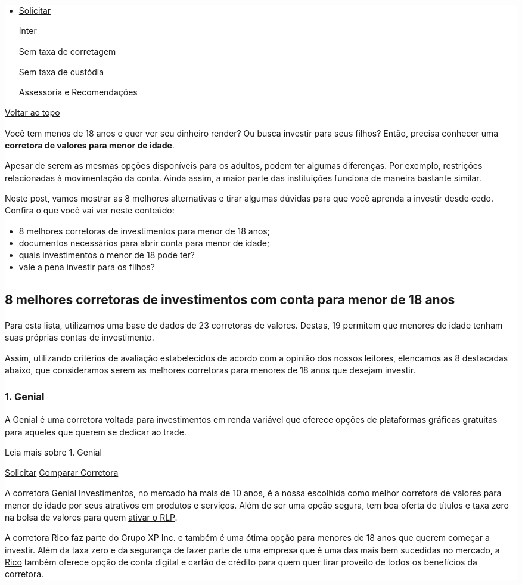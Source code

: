 - [Solicitar](https://www.idinheiro.com.br/redirect/?productId=93e1cf03-c221-4840-b2f9-ba50bc68ea3a&linkName=tabela-compacta_botao&pageId=1661675)
    
    Inter
    
    Sem taxa de corretagem
    
    Sem taxa de custódia
    
    Assessoria e Recomendações
    

[Voltar ao topo](https://www.idinheiro.com.br/investimentos/corretora-valores-menor-idade/#idh-block-compact-table__buttons)

Você tem menos de 18 anos e quer ver seu dinheiro render? Ou busca investir para seus filhos? Então, precisa conhecer uma **corretora de valores para menor de idade**.

Apesar de serem as mesmas opções disponíveis para os adultos, podem ter algumas diferenças. Por exemplo, restrições relacionadas à movimentação da conta. Ainda assim, a maior parte das instituições funciona de maneira bastante similar.

Neste post, vamos mostrar as 8 melhores alternativas e tirar algumas dúvidas para que você aprenda a investir desde cedo. Confira o que você vai ver neste conteúdo:

- 8 melhores corretoras de investimentos para menor de 18 anos;
- documentos necessários para abrir conta para menor de idade;
- quais investimentos o menor de 18 pode ter?
- vale a pena investir para os filhos?

## 8 melhores corretoras de investimentos com conta para menor de 18 anos

Para esta lista, utilizamos uma base de dados de 23 corretoras de valores. Destas, 19 permitem que menores de idade tenham suas próprias contas de investimento.

Assim, utilizando critérios de avaliação estabelecidos de acordo com a opinião dos nossos leitores, elencamos as 8 destacadas abaixo, que consideramos serem as melhores corretoras para menores de 18 anos que desejam investir.

### 1. Genial

A Genial é uma corretora voltada para investimentos em renda variável que oferece opções de plataformas gráficas gratuitas para aqueles que querem se dedicar ao trade.

Leia mais sobre 1. Genial

[Solicitar](https://www.idinheiro.com.br/redirect/?productId=1ca99c2d-e257-43b6-a8aa-0dc73d964247&linkName=bloco_produto_cta&pageId=1661675)  [Comparar Corretora](https://www.idinheiro.com.br/investimentos/comparador-de-corretoras/?id=1ca99c2d-e257-43b6-a8aa-0dc73d964247)

A [corretora Genial Investimentos](https://www.idinheiro.com.br/assuntos/genial-investimentos/), no mercado há mais de 10 anos, é a nossa escolhida como melhor corretora de valores para menor de idade por seus atrativos em produtos e serviços. Além de ser uma opção segura, tem boa oferta de títulos e taxa zero na bolsa de valores para quem [ativar o RLP](https://www.idinheiro.com.br/investimentos/rlp/).

A corretora Rico faz parte do Grupo XP Inc. e também é uma ótima opção para menores de 18 anos que querem começar a investir. Além da taxa zero e da segurança de fazer parte de uma empresa que é uma das mais bem sucedidas no mercado, a [Rico](https://www.idinheiro.com.br/assuntos/rico-investimentos/) também oferece opção de conta digital e cartão de crédito para quem quer tirar proveito de todos os benefícios da corretora.
